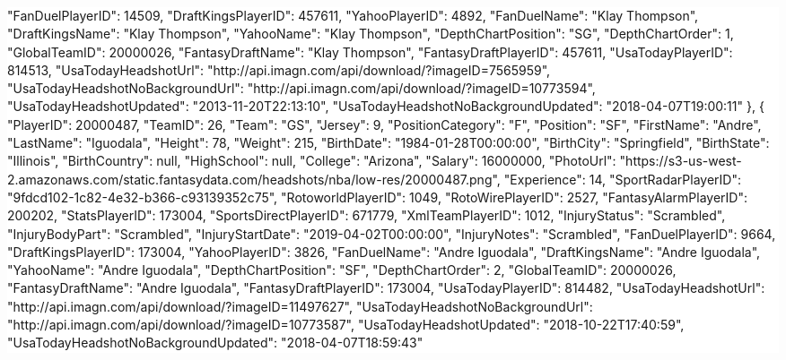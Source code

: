   "FanDuelPlayerID": 14509,
  "DraftKingsPlayerID": 457611,
  "YahooPlayerID": 4892,
  "FanDuelName": "Klay Thompson",
  "DraftKingsName": "Klay Thompson",
  "YahooName": "Klay Thompson",
  "DepthChartPosition": "SG",
  "DepthChartOrder": 1,
  "GlobalTeamID": 20000026,
  "FantasyDraftName": "Klay Thompson",
  "FantasyDraftPlayerID": 457611,
  "UsaTodayPlayerID": 814513,
  "UsaTodayHeadshotUrl": "http:\/\/api.imagn.com\/api\/download\/?imageID=7565959",
  "UsaTodayHeadshotNoBackgroundUrl": "http:\/\/api.imagn.com\/api\/download\/?imageID=10773594",
  "UsaTodayHeadshotUpdated": "2013-11-20T22:13:10",
  "UsaTodayHeadshotNoBackgroundUpdated": "2018-04-07T19:00:11"
}, {
  "PlayerID": 20000487,
  "TeamID": 26,
  "Team": "GS",
  "Jersey": 9,
  "PositionCategory": "F",
  "Position": "SF",
  "FirstName": "Andre",
  "LastName": "Iguodala",
  "Height": 78,
  "Weight": 215,
  "BirthDate": "1984-01-28T00:00:00",
  "BirthCity": "Springfield",
  "BirthState": "Illinois",
  "BirthCountry": null,
  "HighSchool": null,
  "College": "Arizona",
  "Salary": 16000000,
  "PhotoUrl": "https:\/\/s3-us-west-2.amazonaws.com\/static.fantasydata.com\/headshots\/nba\/low-res\/20000487.png",
  "Experience": 14,
  "SportRadarPlayerID": "9fdcd102-1c82-4e32-b366-c93139352c75",
  "RotoworldPlayerID": 1049,
  "RotoWirePlayerID": 2527,
  "FantasyAlarmPlayerID": 200202,
  "StatsPlayerID": 173004,
  "SportsDirectPlayerID": 671779,
  "XmlTeamPlayerID": 1012,
  "InjuryStatus": "Scrambled",
  "InjuryBodyPart": "Scrambled",
  "InjuryStartDate": "2019-04-02T00:00:00",
  "InjuryNotes": "Scrambled",
  "FanDuelPlayerID": 9664,
  "DraftKingsPlayerID": 173004,
  "YahooPlayerID": 3826,
  "FanDuelName": "Andre Iguodala",
  "DraftKingsName": "Andre Iguodala",
  "YahooName": "Andre Iguodala",
  "DepthChartPosition": "SF",
  "DepthChartOrder": 2,
  "GlobalTeamID": 20000026,
  "FantasyDraftName": "Andre Iguodala",
  "FantasyDraftPlayerID": 173004,
  "UsaTodayPlayerID": 814482,
  "UsaTodayHeadshotUrl": "http:\/\/api.imagn.com\/api\/download\/?imageID=11497627",
  "UsaTodayHeadshotNoBackgroundUrl": "http:\/\/api.imagn.com\/api\/download\/?imageID=10773587",
  "UsaTodayHeadshotUpdated": "2018-10-22T17:40:59",
  "UsaTodayHeadshotNoBackgroundUpdated": "2018-04-07T18:59:43"